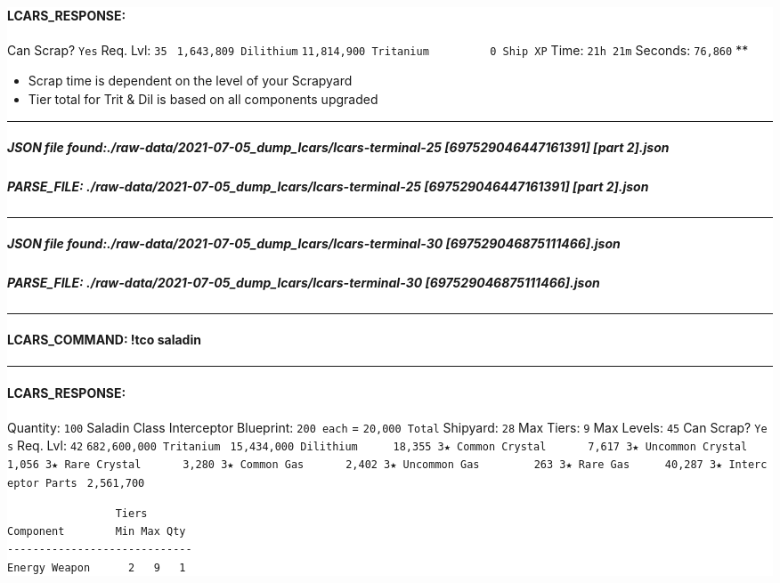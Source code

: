 #### LCARS_RESPONSE:
Can Scrap? ` Yes `
Req. Lvl: ` 35 `
`  1,643,809 Dilithium `
` 11,814,900 Tritanium `
`          0 Ship XP `
Time: `21h 21m`
Seconds: `76,860` **
* Scrap time is dependent on the level of your Scrapyard
* Tier total for Trit & Dil is based on all components upgraded

---

##### JSON file found:./raw-data/2021-07-05_dump_lcars/lcars-terminal-25 [697529046447161391] [part 2].json
##### PARSE_FILE: ./raw-data/2021-07-05_dump_lcars/lcars-terminal-25 [697529046447161391] [part 2].json

---

##### JSON file found:./raw-data/2021-07-05_dump_lcars/lcars-terminal-30 [697529046875111466].json
##### PARSE_FILE: ./raw-data/2021-07-05_dump_lcars/lcars-terminal-30 [697529046875111466].json

---

#### LCARS_COMMAND: !tco saladin

---

#### LCARS_RESPONSE:
Quantity: ` 100 `
Saladin Class Interceptor Blueprint: ` 200 each ` = ` 20,000 Total `
Shipyard: ` 28 `
Max Tiers: ` 9 `
Max Levels: ` 45 `
Can Scrap? ` Yes `
Req. Lvl: ` 42 `
` 682,600,000 Tritanium `
`  15,434,000 Dilithium `
`      18,355 3★ Common Crystal `
`       7,617 3★ Uncommon Crystal `
`       1,056 3★ Rare Crystal `
`       3,280 3★ Common Gas `
`       2,402 3★ Uncommon Gas `
`         263 3★ Rare Gas `
`      40,287 3★ Interceptor Parts `
`  2,561,700  `
```
                 Tiers
Component        Min Max Qty
-----------------------------
Energy Weapon      2   9   1
